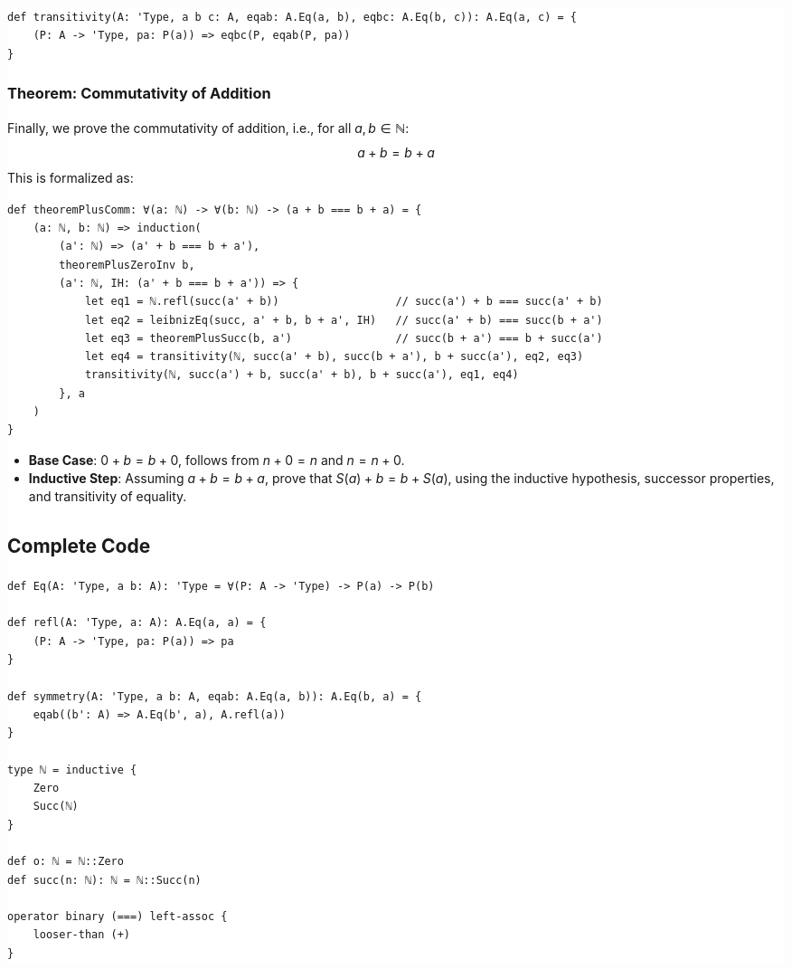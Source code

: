 <div class="code-editor">

```
def transitivity(A: 'Type, a b c: A, eqab: A.Eq(a, b), eqbc: A.Eq(b, c)): A.Eq(a, c) = {
    (P: A -> 'Type, pa: P(a)) => eqbc(P, eqab(P, pa))
}
```
</div>

### Theorem: Commutativity of Addition

Finally, we prove the commutativity of addition, i.e., for all $a, b \in \mathbb{N}$:
$$
a + b = b + a
$$
This is formalized as:

<div class="code-editor">

```
def theoremPlusComm: ∀(a: ℕ) -> ∀(b: ℕ) -> (a + b === b + a) = {
    (a: ℕ, b: ℕ) => induction(
        (a': ℕ) => (a' + b === b + a'),
        theoremPlusZeroInv b,
        (a': ℕ, IH: (a' + b === b + a')) => {
            let eq1 = ℕ.refl(succ(a' + b))                  // succ(a') + b === succ(a' + b)
            let eq2 = leibnizEq(succ, a' + b, b + a', IH)   // succ(a' + b) === succ(b + a')
            let eq3 = theoremPlusSucc(b, a')                // succ(b + a') === b + succ(a')
            let eq4 = transitivity(ℕ, succ(a' + b), succ(b + a'), b + succ(a'), eq2, eq3)
            transitivity(ℕ, succ(a') + b, succ(a' + b), b + succ(a'), eq1, eq4)
        }, a
    )
}
```
</div>

- **Base Case**: $0 + b = b + 0$, follows from $n + 0 = n$ and $n = n + 0$.
- **Inductive Step**: Assuming $a + b = b + a$, prove that $S(a) + b = b + S(a)$, using the inductive hypothesis, successor properties, and transitivity of equality.

## Complete Code

<div class="code-editor" id="code-proof">

```
def Eq(A: 'Type, a b: A): 'Type = ∀(P: A -> 'Type) -> P(a) -> P(b)

def refl(A: 'Type, a: A): A.Eq(a, a) = {
    (P: A -> 'Type, pa: P(a)) => pa
}

def symmetry(A: 'Type, a b: A, eqab: A.Eq(a, b)): A.Eq(b, a) = {
    eqab((b': A) => A.Eq(b', a), A.refl(a))
}

type ℕ = inductive {
    Zero
    Succ(ℕ)
}

def o: ℕ = ℕ::Zero
def succ(n: ℕ): ℕ = ℕ::Succ(n)

operator binary (===) left-assoc {
    looser-than (+)
}

```